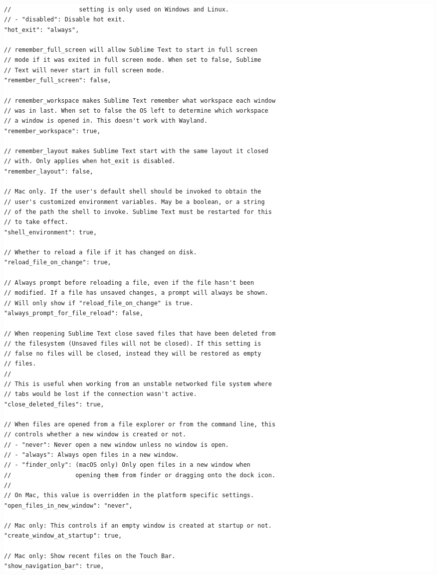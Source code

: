 	//                   setting is only used on Windows and Linux.
	// - "disabled": Disable hot exit.
	"hot_exit": "always",

	// remember_full_screen will allow Sublime Text to start in full screen
	// mode if it was exited in full screen mode. When set to false, Sublime
	// Text will never start in full screen mode.
	"remember_full_screen": false,

	// remember_workspace makes Sublime Text remember what workspace each window
	// was in last. When set to false the OS left to determine which workspace
	// a window is opened in. This doesn't work with Wayland.
	"remember_workspace": true,

	// remember_layout makes Sublime Text start with the same layout it closed
	// with. Only applies when hot_exit is disabled.
	"remember_layout": false,

	// Mac only. If the user's default shell should be invoked to obtain the
	// user's customized environment variables. May be a boolean, or a string
	// of the path the shell to invoke. Sublime Text must be restarted for this
	// to take effect.
	"shell_environment": true,

	// Whether to reload a file if it has changed on disk.
	"reload_file_on_change": true,

	// Always prompt before reloading a file, even if the file hasn't been
	// modified. If a file has unsaved changes, a prompt will always be shown.
	// Will only show if "reload_file_on_change" is true.
	"always_prompt_for_file_reload": false,

	// When reopening Sublime Text close saved files that have been deleted from
	// the filesystem (Unsaved files will not be closed). If this setting is
	// false no files will be closed, instead they will be restored as empty
	// files.
	//
	// This is useful when working from an unstable networked file system where
	// tabs would be lost if the connection wasn't active.
	"close_deleted_files": true,

	// When files are opened from a file explorer or from the command line, this
	// controls whether a new window is created or not.
	// - "never": Never open a new window unless no window is open.
	// - "always": Always open files in a new window.
	// - "finder_only": (macOS only) Only open files in a new window when
	//                  opening them from finder or dragging onto the dock icon.
	//
	// On Mac, this value is overridden in the platform specific settings.
	"open_files_in_new_window": "never",

	// Mac only: This controls if an empty window is created at startup or not.
	"create_window_at_startup": true,

	// Mac only: Show recent files on the Touch Bar.
	"show_navigation_bar": true,

